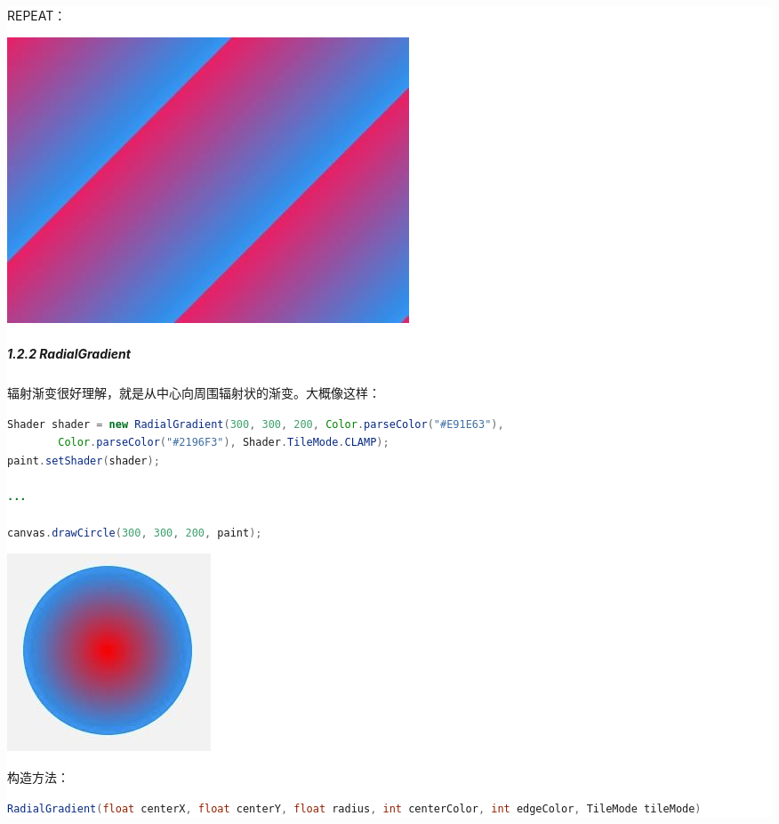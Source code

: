 REPEAT：

![linear-gradient-repeat](../../../attachments/Android/绘制/005-linear-gradient-repeat.png)

##### 1.2.2 RadialGradient

辐射渐变很好理解，就是从中心向周围辐射状的渐变。大概像这样：

```java
Shader shader = new RadialGradient(300, 300, 200, Color.parseColor("#E91E63"),
        Color.parseColor("#2196F3"), Shader.TileMode.CLAMP);
paint.setShader(shader);

...

canvas.drawCircle(300, 300, 200, paint);
```

![radial-gradient](../../../attachments/Android/绘制/005-radial-gradient.png)

构造方法：

```java
RadialGradient(float centerX, float centerY, float radius, int centerColor, int edgeColor, TileMode tileMode)
```
